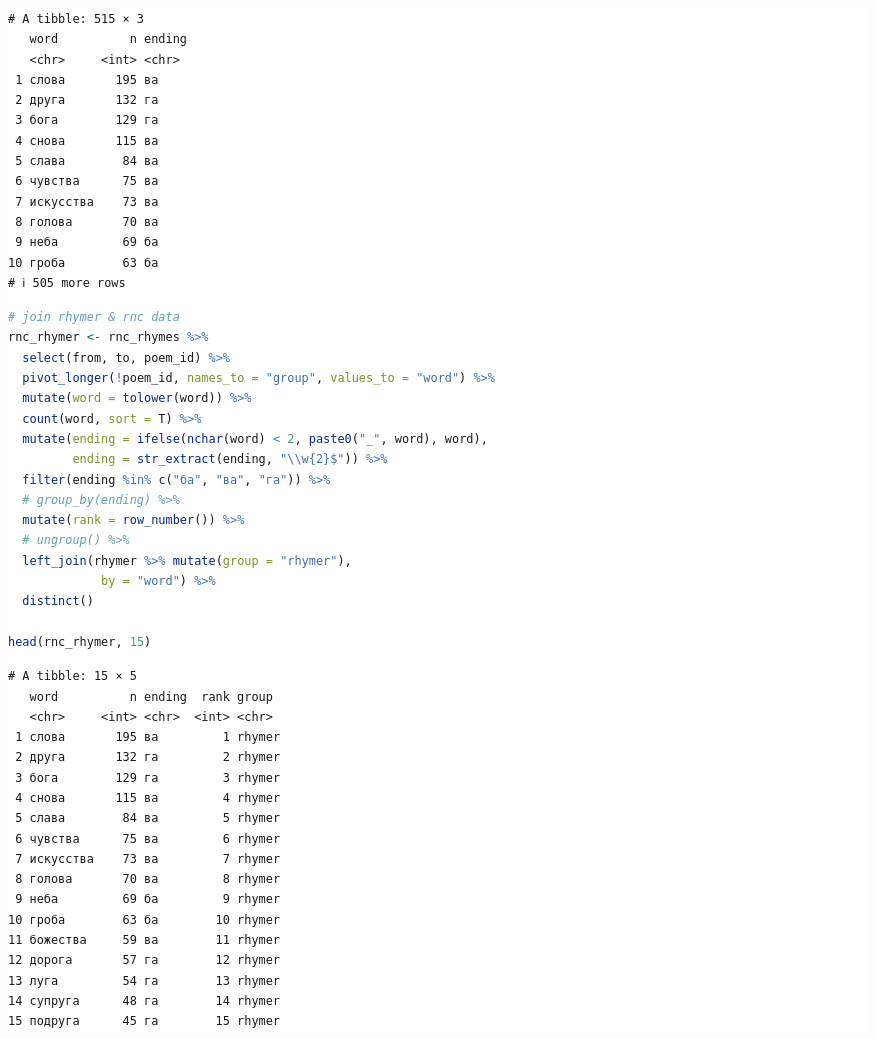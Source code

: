     # A tibble: 515 × 3
       word          n ending
       <chr>     <int> <chr> 
     1 слова       195 ва    
     2 друга       132 га    
     3 бога        129 га    
     4 снова       115 ва    
     5 слава        84 ва    
     6 чувства      75 ва    
     7 искусства    73 ва    
     8 голова       70 ва    
     9 неба         69 ба    
    10 гроба        63 ба    
    # ℹ 505 more rows

``` r
# join rhymer & rnc data
rnc_rhymer <- rnc_rhymes %>% 
  select(from, to, poem_id) %>% 
  pivot_longer(!poem_id, names_to = "group", values_to = "word") %>% 
  mutate(word = tolower(word)) %>% 
  count(word, sort = T) %>% 
  mutate(ending = ifelse(nchar(word) < 2, paste0("_", word), word),
         ending = str_extract(ending, "\\w{2}$")) %>% 
  filter(ending %in% c("ба", "ва", "га")) %>% 
  # group_by(ending) %>% 
  mutate(rank = row_number()) %>% 
  # ungroup() %>% 
  left_join(rhymer %>% mutate(group = "rhymer"), 
             by = "word") %>% 
  distinct() 

head(rnc_rhymer, 15)
```

    # A tibble: 15 × 5
       word          n ending  rank group 
       <chr>     <int> <chr>  <int> <chr> 
     1 слова       195 ва         1 rhymer
     2 друга       132 га         2 rhymer
     3 бога        129 га         3 rhymer
     4 снова       115 ва         4 rhymer
     5 слава        84 ва         5 rhymer
     6 чувства      75 ва         6 rhymer
     7 искусства    73 ва         7 rhymer
     8 голова       70 ва         8 rhymer
     9 неба         69 ба         9 rhymer
    10 гроба        63 ба        10 rhymer
    11 божества     59 ва        11 rhymer
    12 дорога       57 га        12 rhymer
    13 луга         54 га        13 rhymer
    14 супруга      48 га        14 rhymer
    15 подруга      45 га        15 rhymer
